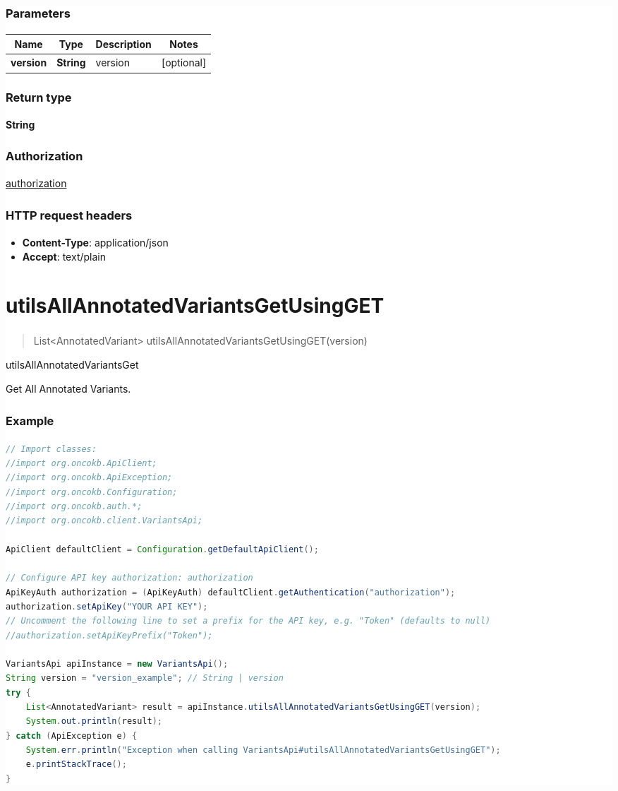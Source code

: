 ### Parameters

Name | Type | Description  | Notes
------------- | ------------- | ------------- | -------------
 **version** | **String**| version | [optional]

### Return type

**String**

### Authorization

[authorization](../README.md#authorization)

### HTTP request headers

 - **Content-Type**: application/json
 - **Accept**: text/plain

<a name="utilsAllAnnotatedVariantsGetUsingGET"></a>
# **utilsAllAnnotatedVariantsGetUsingGET**
> List&lt;AnnotatedVariant&gt; utilsAllAnnotatedVariantsGetUsingGET(version)

utilsAllAnnotatedVariantsGet

Get All Annotated Variants.

### Example
```java
// Import classes:
//import org.oncokb.ApiClient;
//import org.oncokb.ApiException;
//import org.oncokb.Configuration;
//import org.oncokb.auth.*;
//import org.oncokb.client.VariantsApi;

ApiClient defaultClient = Configuration.getDefaultApiClient();

// Configure API key authorization: authorization
ApiKeyAuth authorization = (ApiKeyAuth) defaultClient.getAuthentication("authorization");
authorization.setApiKey("YOUR API KEY");
// Uncomment the following line to set a prefix for the API key, e.g. "Token" (defaults to null)
//authorization.setApiKeyPrefix("Token");

VariantsApi apiInstance = new VariantsApi();
String version = "version_example"; // String | version
try {
    List<AnnotatedVariant> result = apiInstance.utilsAllAnnotatedVariantsGetUsingGET(version);
    System.out.println(result);
} catch (ApiException e) {
    System.err.println("Exception when calling VariantsApi#utilsAllAnnotatedVariantsGetUsingGET");
    e.printStackTrace();
}
```
